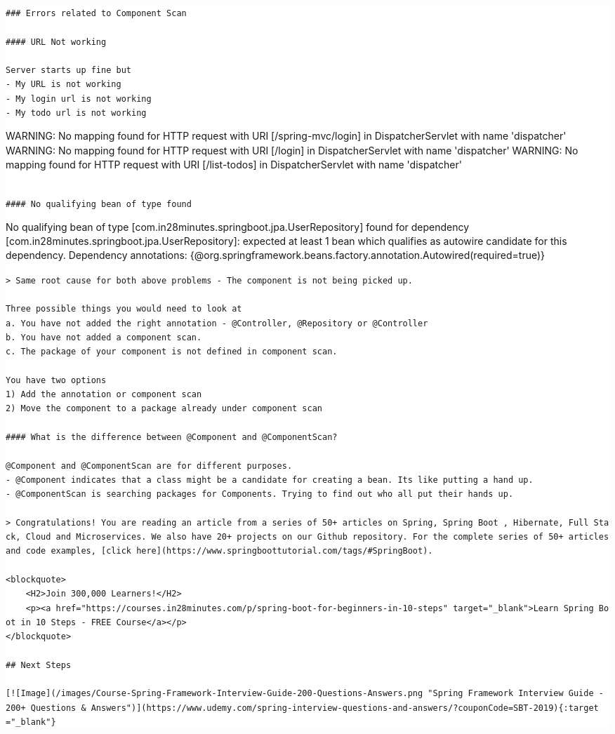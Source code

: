 ```
### Errors related to Component Scan

#### URL Not working

Server starts up fine but
- My URL is not working
- My login url is not working
- My todo url is not working
```
WARNING: No mapping found for HTTP request with URI [/spring-mvc/login] in DispatcherServlet with name 'dispatcher'
WARNING: No mapping found for HTTP request with URI [/login] in DispatcherServlet with name 'dispatcher'
WARNING: No mapping found for HTTP request with URI [/list-todos] in DispatcherServlet with name 'dispatcher'

```

#### No qualifying bean of type found
```
No qualifying bean of type [com.in28minutes.springboot.jpa.UserRepository] found for dependency [com.in28minutes.springboot.jpa.UserRepository]: expected at least 1 bean which qualifies as autowire candidate for this dependency. Dependency annotations: {@org.springframework.beans.factory.annotation.Autowired(required=true)}

```
> Same root cause for both above problems - The component is not being picked up.

Three possible things you would need to look at
a. You have not added the right annotation - @Controller, @Repository or @Controller
b. You have not added a component scan. 
c. The package of your component is not defined in component scan.

You have two options
1) Add the annotation or component scan
2) Move the component to a package already under component scan

#### What is the difference between @Component and @ComponentScan? 

@Component and @ComponentScan are for different purposes.
- @Component indicates that a class might be a candidate for creating a bean. Its like putting a hand up.
- @ComponentScan is searching packages for Components. Trying to find out who all put their hands up.

> Congratulations! You are reading an article from a series of 50+ articles on Spring, Spring Boot , Hibernate, Full Stack, Cloud and Microservices. We also have 20+ projects on our Github repository. For the complete series of 50+ articles and code examples, [click here](https://www.springboottutorial.com/tags/#SpringBoot).

<blockquote>
	<H2>Join 300,000 Learners!</H2>
	<p><a href="https://courses.in28minutes.com/p/spring-boot-for-beginners-in-10-steps" target="_blank">Learn Spring Boot in 10 Steps - FREE Course</a></p>
</blockquote>

## Next Steps

[![Image](/images/Course-Spring-Framework-Interview-Guide-200-Questions-Answers.png "Spring Framework Interview Guide - 200+ Questions & Answers")](https://www.udemy.com/spring-interview-questions-and-answers/?couponCode=SBT-2019){:target="_blank"}

```